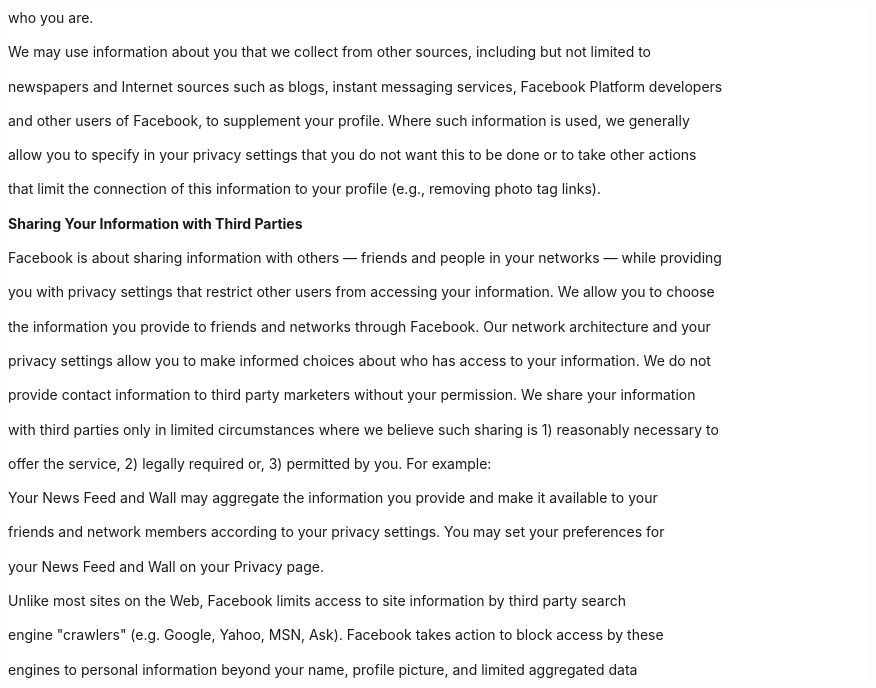 
who you are.


We may use information about you that we collect from other sources, including but not limited to


newspapers and Internet sources such as blogs, instant messaging services, Facebook Platform developers


and other users of Facebook, to supplement your profile. Where such information is used, we generally


allow you to specify in your privacy settings that you do not want this to be done or to take other actions


that limit the connection of this information to your profile (e.g., removing photo tag links).


**Sharing Your Information with Third Parties**


Facebook is about sharing information with others — friends and people in your networks — while providing


you with privacy settings that restrict other users from accessing your information. We allow you to choose


the information you provide to friends and networks through Facebook. Our network architecture and your


privacy settings allow you to make informed choices about who has access to your information. We do not


provide contact information to third party marketers without your permission. We share your information


with third parties only in limited circumstances where we believe such sharing is 1) reasonably necessary to


offer the service, 2) legally required or, 3) permitted by you. For example:


Your News Feed and Wall may aggregate the information you provide and make it available to your


friends and network members according to your privacy settings. You may set your preferences for


your News Feed and Wall on your Privacy page.<span style="background-color: red;">
</span>


Unlike most sites on the Web, Facebook limits access to site information by third party search


engine "crawlers" (e.g. Google, Yahoo, MSN, Ask). Facebook takes action to block access by these


engines to personal information beyond your name, profile picture, and limited aggregated data
